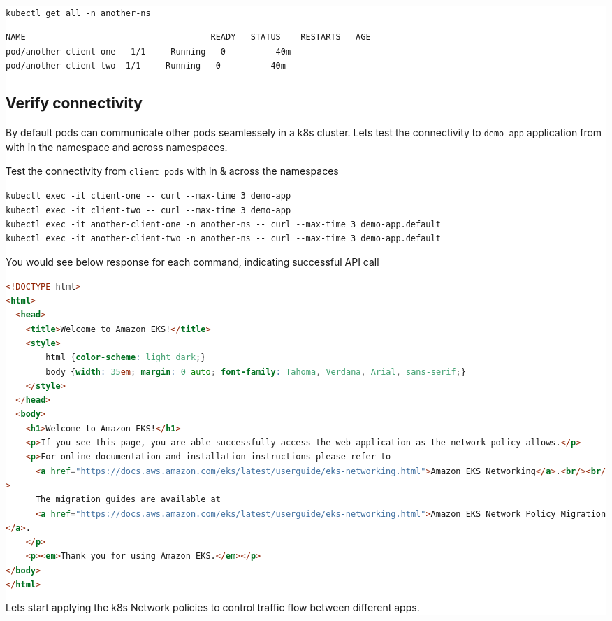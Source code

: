 ```
```

```shell
kubectl get all -n another-ns
```
```                                                                          
NAME                         			 READY   STATUS    RESTARTS   AGE
pod/another-client-one   1/1     Running   0          40m
pod/another-client-two  1/1     Running   0          40m

```

## Verify connectivity

By default pods can communicate other pods seamlessely in a k8s cluster. Lets test the connectivity to `demo-app` application from with in the namespace and across namespaces.

Test the connectivity from `client pods` with in & across the namespaces

```shell
kubectl exec -it client-one -- curl --max-time 3 demo-app
kubectl exec -it client-two -- curl --max-time 3 demo-app
kubectl exec -it another-client-one -n another-ns -- curl --max-time 3 demo-app.default
kubectl exec -it another-client-two -n another-ns -- curl --max-time 3 demo-app.default
```

You would see below response for each command, indicating successful API call
```html
<!DOCTYPE html>
<html>
  <head>
    <title>Welcome to Amazon EKS!</title>
    <style>
        html {color-scheme: light dark;}
        body {width: 35em; margin: 0 auto; font-family: Tahoma, Verdana, Arial, sans-serif;}
    </style>
  </head>
  <body>
    <h1>Welcome to Amazon EKS!</h1>
    <p>If you see this page, you are able successfully access the web application as the network policy allows.</p>
    <p>For online documentation and installation instructions please refer to
      <a href="https://docs.aws.amazon.com/eks/latest/userguide/eks-networking.html">Amazon EKS Networking</a>.<br/><br/>
      The migration guides are available at
      <a href="https://docs.aws.amazon.com/eks/latest/userguide/eks-networking.html">Amazon EKS Network Policy Migration</a>.
    </p>
    <p><em>Thank you for using Amazon EKS.</em></p>
</body>
</html>
```

Lets start applying the k8s Network policies to control traffic flow between different apps.
